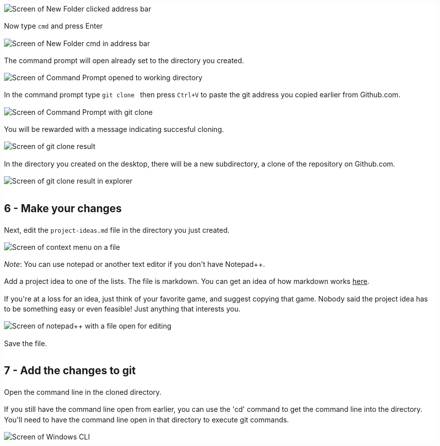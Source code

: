 ![Screen of New Folder clicked address bar]({{site.baseurl}}/assets/images/pull-request-tutorial/5-new-folder-address-bar-click.png "A cropped screenshot of windows explorer opened on the new empty folder desktop/example-pull with the address bar highlighted")


Now type `cmd` and press Enter

![Screen of New Folder cmd in address bar]({{site.baseurl}}/assets/images/pull-request-tutorial/5-cmd-in-address-bar.png "A cropped screenshot of windows explorer opened on the new empty folder desktop/example-pull with 'cmd' typed into the address bar")

The command prompt will open already set to the directory you created.

![Screen of Command Prompt opened to working directory]({{site.baseurl}}/assets/images/pull-request-tutorial/5-new-cmd-prmpt.png "A cropped screenshot of windows command prompt in the same directory as explorer was in")

In the command prompt type `git clone ` then press `Ctrl+V` to paste the git address you copied earlier from Github.com.

![Screen of Command Prompt with git clone]({{site.baseurl}}/assets/images/pull-request-tutorial/5-git-clone-cmd-prompt.png "A cropped screenshot of windows command prompt with a git clone command typed out")

You will be rewarded with a message indicating succesful cloning.

![Screen of git clone result]({{site.baseurl}}/assets/images/pull-request-tutorial/5-git-clone-result.png "A cropped screenshot of windows command prompt with the result of a git clone command displayed")

In the directory you created on the desktop, there will be a new subdirectory, a clone of the repository on Github.com.

![Screen of git clone result in explorer]({{site.baseurl}}/assets/images/pull-request-tutorial/5-git-clone-result-explorer.png "A cropped screenshot of windows explorer showing the same directory, now with the new directory from the cloning inside it")

## 6 - Make your changes

Next, edit the `project-ideas.md` file in the directory you just created.

![Screen of context menu on a file]({{site.baseurl}}/assets/images/pull-request-tutorial/6-edit-a-file.png "A cropped screenshot of windows explorer showing the context menu open on a file to edit")

_Note_: You can use notepad or another text editor if you don't have Notepad++.

Add a project idea to one of the lists. The file is markdown. You can get an idea of how markdown works [here](https://markdownlivepreview.com/). 

If you're at a loss for an idea, just think of your favorite game, and suggest copying that game. Nobody said the project idea has to be something easy or even feasible! Just anything that interests you.

![Screen of notepad++ with a file open for editing]({{site.baseurl}}/assets/images/pull-request-tutorial/6-example-edit.png "A cropped screenshot of Notepad++ with project-ideas.md open for editing and 'Starcraft clone' being added to the game ideas list.")

Save the file.

## 7 - Add the changes to git

Open the command line in the cloned directory.

If you still have the command line open from earlier, you can use the 'cd' command to get the command line into the directory. You'll need to have the command line open in that directory to execute git commands.

![Screen of Windows CLI]({{site.baseurl}}/assets/images/pull-request-tutorial/6-cd-cmd.png "A cropped screenshot of Windows Command Prompt having been 'cd'ed into the correct directory")
